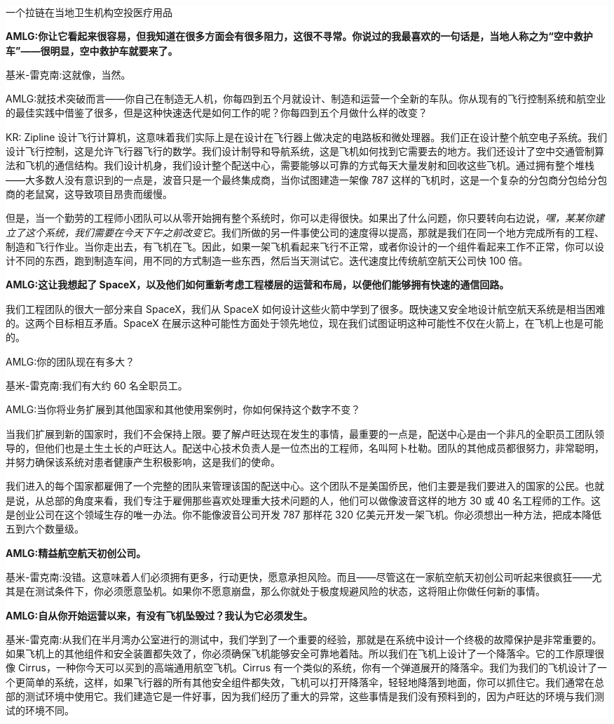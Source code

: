 一个拉链在当地卫生机构空投医疗用品

**AMLG:你让它看起来很容易，但我知道在很多方面会有很多阻力，这很不寻常。你说过的我最喜欢的一句话是，当地人称之为“空中救护车”——很明显，空中救护车就要来了。**

基米-雷克南:这就像，当然。

AMLG:就技术突破而言——你自己在制造无人机，你每四到五个月就设计、制造和运营一个全新的车队。你从现有的飞行控制系统和航空业的最佳实践中借鉴了很多，但是这种快速迭代是如何工作的呢？你每四到五个月做什么样的改变？

KR: Zipline 设计飞行计算机，这意味着我们实际上是在设计在飞行器上做决定的电路板和微处理器。我们正在设计整个航空电子系统。我们设计飞行控制，这是允许飞行器飞行的数学。我们设计制导和导航系统，这是飞机如何找到它需要去的地方。我们还设计了空中交通管制算法和飞机的通信结构。我们设计机身，我们设计整个配送中心，需要能够以可靠的方式每天大量发射和回收这些飞机。通过拥有整个堆栈——大多数人没有意识到的一点是，波音只是一个最终集成商，当你试图建造一架像 787 这样的飞机时，这是一个复杂的分包商分包给分包商的老鼠窝，这导致项目昂贵而缓慢。

但是，当一个勤劳的工程师小团队可以从零开始拥有整个系统时，你可以走得很快。如果出了什么问题，你只要转向右边说，*嘿，某某你建立了这个系统，我们需要在今天下午之前改变它*。我们所做的另一件事使公司的速度得以提高，那就是我们在同一个地方完成所有的工程、制造和飞行作业。当你走出去，有飞机在飞。因此，如果一架飞机看起来飞行不正常，或者你设计的一个组件看起来工作不正常，你可以设计不同的东西，跑到制造车间，用不同的方式制造一些东西，然后当天测试它。迭代速度比传统航空航天公司快 100 倍。

**AMLG:这让我想起了 SpaceX，以及他们如何重新考虑工程楼层的运营和布局，以便他们能够拥有快速的通信回路。**

我们工程团队的很大一部分来自 SpaceX，我们从 SpaceX 如何设计这些火箭中学到了很多。既快速又安全地设计航空航天系统是相当困难的。这两个目标相互矛盾。SpaceX 在展示这种可能性方面处于领先地位，现在我们试图证明这种可能性不仅在火箭上，在飞机上也是可能的。

AMLG:你的团队现在有多大？

基米-雷克南:我们有大约 60 名全职员工。

AMLG:当你将业务扩展到其他国家和其他使用案例时，你如何保持这个数字不变？

当我们扩展到新的国家时，我们不会保持上限。要了解卢旺达现在发生的事情，最重要的一点是，配送中心是由一个非凡的全职员工团队领导的，但他们也是土生土长的卢旺达人。配送中心技术负责人是一位杰出的工程师，名叫阿卜杜勒。团队的其他成员都很努力，非常聪明，并努力确保该系统对患者健康产生积极影响，这是我们的使命。

我们进入的每个国家都雇佣了一个完整的团队来管理该国的配送中心。这个团队不是美国侨民，他们主要是我们要进入的国家的公民。也就是说，从总部的角度来看，我们专注于雇佣那些喜欢处理重大技术问题的人，他们可以做像波音这样的地方 30 或 40 名工程师的工作。这是创业公司在这个领域生存的唯一办法。你不能像波音公司开发 787 那样花 320 亿美元开发一架飞机。你必须想出一种方法，把成本降低五到六个数量级。

**AMLG:精益航空航天初创公司。**

基米-雷克南:没错。这意味着人们必须拥有更多，行动更快，愿意承担风险。而且——尽管这在一家航空航天初创公司听起来很疯狂——尤其是在测试条件下，你必须愿意坠机。如果你不愿意崩盘，那么你就处于极度规避风险的状态，这将阻止你做任何新的事情。

**AMLG:自从你开始运营以来，有没有飞机坠毁过？我认为它必须发生。**

基米-雷克南:从我们在半月湾办公室进行的测试中，我们学到了一个重要的经验，那就是在系统中设计一个终极的故障保护是非常重要的。如果飞机上的其他组件和安全装置都失效了，你必须确保飞机能够安全可靠地着陆。所以我们在飞机上设计了一个降落伞。它的工作原理很像 Cirrus，一种你今天可以买到的高端通用航空飞机。Cirrus 有一个类似的系统，你有一个弹道展开的降落伞。我们为我们的飞机设计了一个更简单的系统，这样，如果飞行器的所有其他安全组件都失效，飞机可以打开降落伞，轻轻地降落到地面，你可以抓住它。我们通常在总部的测试环境中使用它。我们建造它是一件好事，因为我们经历了重大的异常，这些事情是我们没有预料到的，因为卢旺达的环境与我们测试的环境不同。
